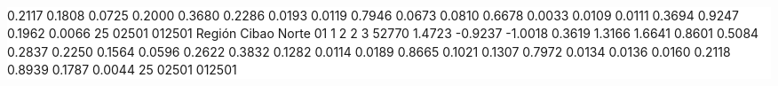    <td style="text-align:right;"> 0.2117 </td>
   <td style="text-align:right;"> 0.1808 </td>
   <td style="text-align:right;"> 0.0725 </td>
   <td style="text-align:right;"> 0.2000 </td>
   <td style="text-align:right;"> 0.3680 </td>
   <td style="text-align:right;"> 0.2286 </td>
   <td style="text-align:right;"> 0.0193 </td>
   <td style="text-align:right;"> 0.0119 </td>
   <td style="text-align:right;"> 0.7946 </td>
   <td style="text-align:right;"> 0.0673 </td>
   <td style="text-align:right;"> 0.0810 </td>
   <td style="text-align:right;"> 0.6678 </td>
   <td style="text-align:right;"> 0.0033 </td>
   <td style="text-align:right;"> 0.0109 </td>
   <td style="text-align:right;"> 0.0111 </td>
   <td style="text-align:right;"> 0.3694 </td>
   <td style="text-align:right;"> 0.9247 </td>
   <td style="text-align:right;"> 0.1962 </td>
   <td style="text-align:right;"> 0.0066 </td>
  </tr>
  <tr>
   <td style="text-align:left;"> 25 </td>
   <td style="text-align:left;"> 02501 </td>
   <td style="text-align:left;"> 012501 </td>
   <td style="text-align:left;"> Región Cibao Norte </td>
   <td style="text-align:left;"> 01 </td>
   <td style="text-align:left;"> 1 </td>
   <td style="text-align:left;"> 2 </td>
   <td style="text-align:left;"> 2 </td>
   <td style="text-align:left;"> 3 </td>
   <td style="text-align:right;"> 52770 </td>
   <td style="text-align:right;"> 1.4723 </td>
   <td style="text-align:right;"> -0.9237 </td>
   <td style="text-align:right;"> -1.0018 </td>
   <td style="text-align:right;"> 0.3619 </td>
   <td style="text-align:right;"> 1.3166 </td>
   <td style="text-align:right;"> 1.6641 </td>
   <td style="text-align:right;"> 0.8601 </td>
   <td style="text-align:right;"> 0.5084 </td>
   <td style="text-align:right;"> 0.2837 </td>
   <td style="text-align:right;"> 0.2250 </td>
   <td style="text-align:right;"> 0.1564 </td>
   <td style="text-align:right;"> 0.0596 </td>
   <td style="text-align:right;"> 0.2622 </td>
   <td style="text-align:right;"> 0.3832 </td>
   <td style="text-align:right;"> 0.1282 </td>
   <td style="text-align:right;"> 0.0114 </td>
   <td style="text-align:right;"> 0.0189 </td>
   <td style="text-align:right;"> 0.8665 </td>
   <td style="text-align:right;"> 0.1021 </td>
   <td style="text-align:right;"> 0.1307 </td>
   <td style="text-align:right;"> 0.7972 </td>
   <td style="text-align:right;"> 0.0134 </td>
   <td style="text-align:right;"> 0.0136 </td>
   <td style="text-align:right;"> 0.0160 </td>
   <td style="text-align:right;"> 0.2118 </td>
   <td style="text-align:right;"> 0.8939 </td>
   <td style="text-align:right;"> 0.1787 </td>
   <td style="text-align:right;"> 0.0044 </td>
  </tr>
  <tr>
   <td style="text-align:left;"> 25 </td>
   <td style="text-align:left;"> 02501 </td>
   <td style="text-align:left;"> 012501 </td>